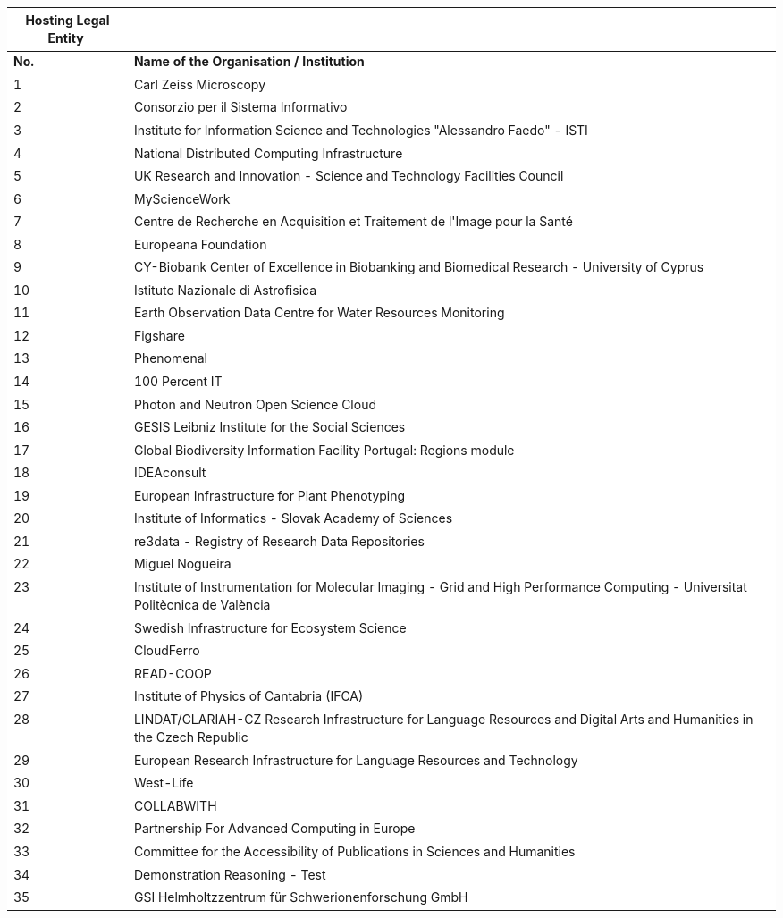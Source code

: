 | **Hosting Legal Entity**  |                                                                                                                                |
|-----------------------|--------------------------------------------------------------------------------------------------------------------------------|
| **No.**                   | **Name of the Organisation / Institution**                                                                                         |
| 1                     | Carl Zeiss Microscopy                                                                                                          |
| 2                     | Consorzio per il Sistema Informativo                                                                                           |
| 3                     | Institute for Information Science and Technologies "Alessandro Faedo" - ISTI                                                   |
| 4                     | National Distributed Computing Infrastructure                                                                                  |
| 5                     | UK Research and Innovation - Science and Technology Facilities Council                                                         |
| 6                     | MyScienceWork                                                                                                                  |
| 7                     | Centre de Recherche en Acquisition et Traitement de l'Image pour la Santé                                                      |
| 8                     | Europeana Foundation                                                                                                           |
| 9                     | CY-Biobank Center of Excellence in Biobanking and Biomedical Research - University of Cyprus                                   |
| 10                    | Istituto Nazionale di Astrofisica                                                                                              |
| 11                    | Earth Observation Data Centre for Water Resources Monitoring                                                                   |
| 12                    | Figshare                                                                                                                       |
| 13                    | Phenomenal                                                                                                                     |
| 14                    | 100 Percent IT                                                                                                                 |
| 15                    | Photon and Neutron Open Science Cloud                                                                                          |
| 16                    | GESIS Leibniz Institute for the Social Sciences                                                                                |
| 17                    | Global Biodiversity Information Facility Portugal: Regions module                                                              |
| 18                    | IDEAconsult                                                                                                                    |
| 19                    | European Infrastructure for Plant Phenotyping                                                                                  |
| 20                    | Institute of Informatics - Slovak Academy of Sciences                                                                          |
| 21                    | re3data - Registry of Research Data Repositories                                                                               |
| 22                    | Miguel Nogueira                                                                                                                |
| 23                    | Institute of Instrumentation for Molecular Imaging - Grid and High Performance Computing - Universitat Politècnica de València |
| 24                    | Swedish Infrastructure for Ecosystem Science                                                                                   |
| 25                    | CloudFerro                                                                                                                     |
| 26                    | READ-COOP                                                                                                                      |
| 27                    | Institute of Physics of Cantabria (IFCA)                                                                                       |
| 28                    | LINDAT/CLARIAH-CZ Research Infrastructure for Language Resources and Digital Arts and Humanities in the Czech Republic         |
| 29                    | European Research Infrastructure for Language Resources and Technology                                                         |
| 30                    | West-Life                                                                                                                      |
| 31                    | COLLABWITH                                                                                                                     |
| 32                    | Partnership For Advanced Computing in Europe                                                                                   |
| 33                    | Committee for the Accessibility of Publications in Sciences and Humanities                                                     |
| 34                    | Demonstration Reasoning - Test                                                                                                 |
| 35                    | GSI Helmholtzzentrum für Schwerionenforschung GmbH                                                                             |